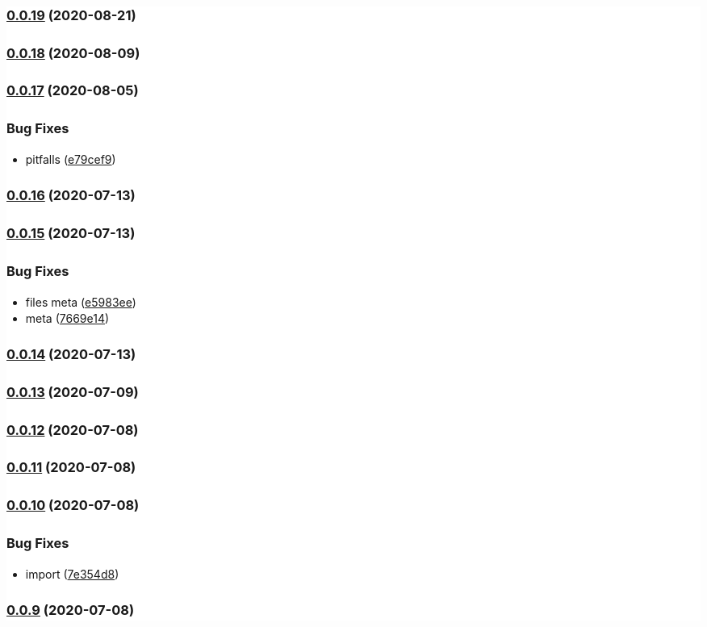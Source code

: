 ### [0.0.19](https://github.com/microlinkhq/recipes/compare/v0.0.18...v0.0.19) (2020-08-21)

### [0.0.18](https://github.com/microlinkhq/recipes/compare/v0.0.17...v0.0.18) (2020-08-09)

### [0.0.17](https://github.com/microlinkhq/recipes/compare/v0.0.16...v0.0.17) (2020-08-05)


### Bug Fixes

* pitfalls ([e79cef9](https://github.com/microlinkhq/recipes/commit/e79cef952f83a13440391194d16d6d44c8841e8e))

### [0.0.16](https://github.com/microlinkhq/recipes/compare/v0.0.15...v0.0.16) (2020-07-13)

### [0.0.15](https://github.com/microlinkhq/recipes/compare/v0.0.14...v0.0.15) (2020-07-13)


### Bug Fixes

* files meta ([e5983ee](https://github.com/microlinkhq/recipes/commit/e5983eeede35e2029274d9b32cd606efe73bd511))
* meta ([7669e14](https://github.com/microlinkhq/recipes/commit/7669e14748f7632cd69c90f23071bf76bb1b817a))

### [0.0.14](http://github.com///compare/v0.0.13...v0.0.14) (2020-07-13)

### [0.0.13](http://github.com///compare/v0.0.12...v0.0.13) (2020-07-09)

### [0.0.12](http://github.com///compare/v0.0.11...v0.0.12) (2020-07-08)

### [0.0.11](http://github.com///compare/v0.0.10...v0.0.11) (2020-07-08)

### [0.0.10](http://github.com///compare/v0.0.9...v0.0.10) (2020-07-08)


### Bug Fixes

* import ([7e354d8](http://github.com///commit/7e354d8f7eeef2c63201c0dbe129a8f4f654ffbd))

### [0.0.9](http://github.com///compare/v0.0.8...v0.0.9) (2020-07-08)
